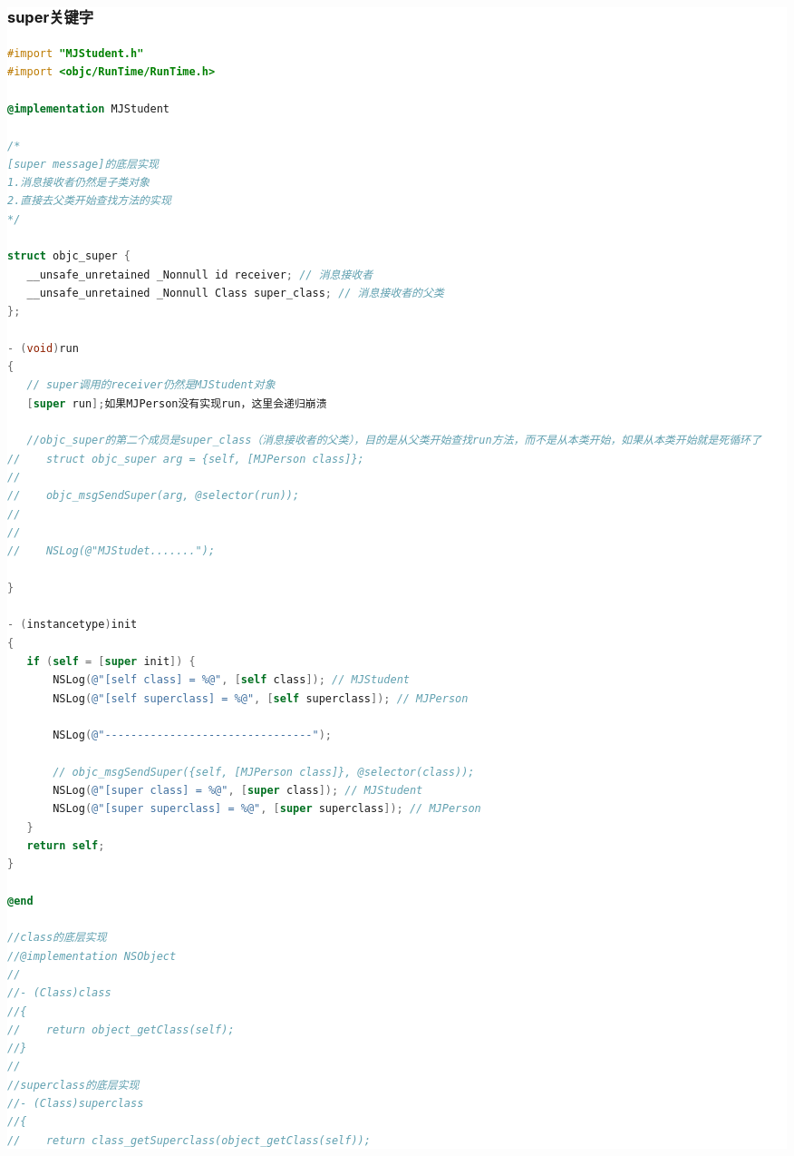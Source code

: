 
### super关键字
 ```Objective-C
#import "MJStudent.h"
#import <objc/RunTime/RunTime.h>

@implementation MJStudent

/*
 [super message]的底层实现
 1.消息接收者仍然是子类对象
 2.直接去父类开始查找方法的实现
 */

struct objc_super {
    __unsafe_unretained _Nonnull id receiver; // 消息接收者
    __unsafe_unretained _Nonnull Class super_class; // 消息接收者的父类
};

- (void)run
{
    // super调用的receiver仍然是MJStudent对象
    [super run];如果MJPerson没有实现run，这里会递归崩溃
    
    //objc_super的第二个成员是super_class（消息接收者的父类），目的是从父类开始查找run方法，而不是从本类开始，如果从本类开始就是死循环了
//    struct objc_super arg = {self, [MJPerson class]};
//
//    objc_msgSendSuper(arg, @selector(run));
//
//
//    NSLog(@"MJStudet.......");
    
}

- (instancetype)init
{
    if (self = [super init]) {
        NSLog(@"[self class] = %@", [self class]); // MJStudent
        NSLog(@"[self superclass] = %@", [self superclass]); // MJPerson

        NSLog(@"--------------------------------");

        // objc_msgSendSuper({self, [MJPerson class]}, @selector(class));
        NSLog(@"[super class] = %@", [super class]); // MJStudent
        NSLog(@"[super superclass] = %@", [super superclass]); // MJPerson
    }
    return self;
}

@end

//class的底层实现
//@implementation NSObject
//
//- (Class)class
//{
//    return object_getClass(self);
//}
//
//superclass的底层实现
//- (Class)superclass
//{
//    return class_getSuperclass(object_getClass(self));
 ```